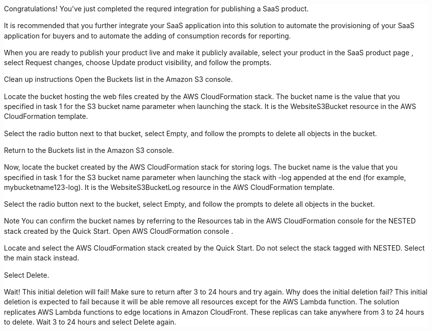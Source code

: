 Congratulations!
You've just completed the requred integration for publishing a SaaS product.

It is recommended that you further integrate your SaaS application into this solution to automate the provisioning of your SaaS application for buyers and to automate the adding of consumption records for reporting.

When you are ready to publish your product live and make it publicly available, select your product in the SaaS product page , select Request changes, choose Update product visibility, and follow the prompts.

Clean up instructions
Open the Buckets  list in the Amazon S3 console.

Locate the bucket hosting the web files created by the AWS CloudFormation stack. The bucket name is the value that you specified in task 1 for the S3 bucket name parameter when launching the stack. It is the WebsiteS3Bucket resource in the AWS CloudFormation template.

Select the radio button next to that bucket, select Empty, and follow the prompts to delete all objects in the bucket.

Return to the Buckets  list in the Amazon S3 console.

Now, locate the bucket created by the AWS CloudFormation stack for storing logs. The bucket name is the value that you specified in task 1 for the S3 bucket name parameter when launching the stack with -log appended at the end (for example, mybucketname123-log). It is the WebsiteS3BucketLog resource in the AWS CloudFormation template.

Select the radio button next to the bucket, select Empty, and follow the prompts to delete all objects in the bucket.

Note
You can confirm the bucket names by referring to the Resources tab in the AWS CloudFormation console for the NESTED stack created by the Quick Start.
Open AWS CloudFormation console .

Locate and select the AWS CloudFormation stack created by the Quick Start. Do not select the stack tagged with NESTED. Select the main stack instead.

Select Delete.

Wait!
This initial deletion will fail! Make sure to return after 3 to 24 hours and try again.
Why does the initial deletion fail?
This initial deletion is expected to fail because it will be able remove all resources except for the AWS Lambda function. The solution replicates AWS Lambda functions to edge locations in Amazon CloudFront. These replicas can take anywhere from 3 to 24 hours to delete.
Wait 3 to 24 hours and select Delete again.
